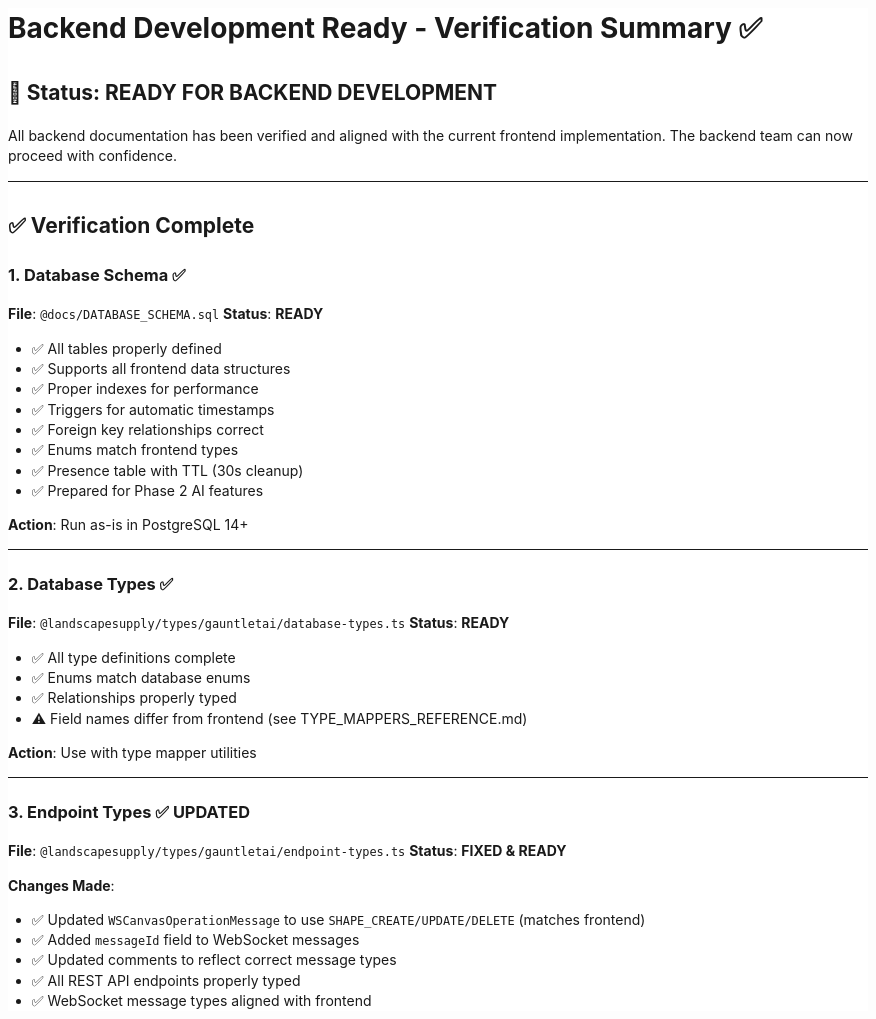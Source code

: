 # Backend Development Ready - Verification Summary ✅

## 🎉 Status: READY FOR BACKEND DEVELOPMENT

All backend documentation has been verified and aligned with the current frontend implementation. The backend team can now proceed with confidence.

---

## ✅ Verification Complete

### 1. **Database Schema** ✅
**File**: `@docs/DATABASE_SCHEMA.sql`
**Status**: **READY**

- ✅ All tables properly defined
- ✅ Supports all frontend data structures
- ✅ Proper indexes for performance
- ✅ Triggers for automatic timestamps
- ✅ Foreign key relationships correct
- ✅ Enums match frontend types
- ✅ Presence table with TTL (30s cleanup)
- ✅ Prepared for Phase 2 AI features

**Action**: Run as-is in PostgreSQL 14+

---

### 2. **Database Types** ✅
**File**: `@landscapesupply/types/gauntletai/database-types.ts`
**Status**: **READY**

- ✅ All type definitions complete
- ✅ Enums match database enums
- ✅ Relationships properly typed
- ⚠️ Field names differ from frontend (see TYPE_MAPPERS_REFERENCE.md)

**Action**: Use with type mapper utilities

---

### 3. **Endpoint Types** ✅ **UPDATED**
**File**: `@landscapesupply/types/gauntletai/endpoint-types.ts`
**Status**: **FIXED & READY**

**Changes Made**:
- ✅ Updated `WSCanvasOperationMessage` to use `SHAPE_CREATE/UPDATE/DELETE` (matches frontend)
- ✅ Added `messageId` field to WebSocket messages
- ✅ Updated comments to reflect correct message types
- ✅ All REST API endpoints properly typed
- ✅ WebSocket message types aligned with frontend

